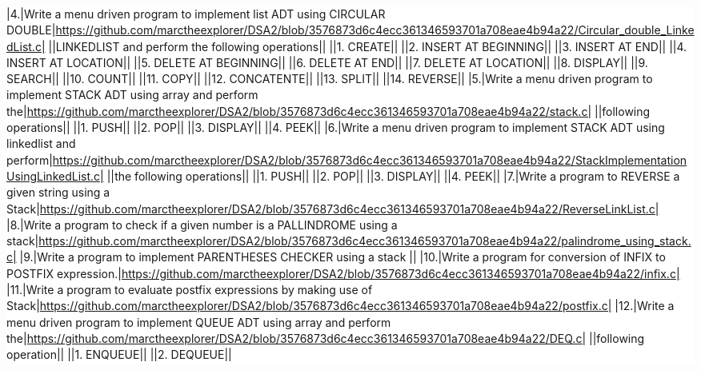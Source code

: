 |4.|Write a menu driven program to implement list ADT using CIRCULAR DOUBLE|https://github.com/marctheexplorer/DSA2/blob/3576873d6c4ecc361346593701a708eae4b94a22/Circular_double_LinkedList.c|
||LINKEDLIST and perform the following operations||
||1. CREATE||
||2. INSERT AT BEGINNING||
||3. INSERT AT END||
||4. INSERT AT LOCATION||
||5. DELETE AT BEGINNING||
||6. DELETE AT END||
||7. DELETE AT LOCATION||
||8. DISPLAY||
||9. SEARCH||
||10. COUNT||
||11. COPY||
||12. CONCATENTE||
||13. SPLIT||
||14. REVERSE||
|5.|Write a menu driven program to implement STACK ADT using array and perform the|https://github.com/marctheexplorer/DSA2/blob/3576873d6c4ecc361346593701a708eae4b94a22/stack.c|
||following operations||
||1. PUSH||
||2. POP||
||3. DISPLAY||
||4. PEEK||
|6.|Write a menu driven program to implement STACK ADT using linkedlist and perform|https://github.com/marctheexplorer/DSA2/blob/3576873d6c4ecc361346593701a708eae4b94a22/StackImplementationUsingLinkedList.c|
||the following operations||
||1. PUSH||
||2. POP||
||3. DISPLAY||
||4. PEEK||
|7.|Write a program to REVERSE a given string using a Stack|https://github.com/marctheexplorer/DSA2/blob/3576873d6c4ecc361346593701a708eae4b94a22/ReverseLinkList.c|
|8.|Write a program to check if a given number is a PALLINDROME using a stack|https://github.com/marctheexplorer/DSA2/blob/3576873d6c4ecc361346593701a708eae4b94a22/palindrome_using_stack.c|
|9.|Write a program to implement PARENTHESES CHECKER using a stack ||
|10.|Write a program for conversion of INFIX to POSTFIX expression.|https://github.com/marctheexplorer/DSA2/blob/3576873d6c4ecc361346593701a708eae4b94a22/infix.c|
|11.|Write a program to evaluate postfix expressions by making use of Stack|https://github.com/marctheexplorer/DSA2/blob/3576873d6c4ecc361346593701a708eae4b94a22/postfix.c|
|12.|Write a menu driven program to implement QUEUE ADT using array and perform the|https://github.com/marctheexplorer/DSA2/blob/3576873d6c4ecc361346593701a708eae4b94a22/DEQ.c|
||following operation||
||1. ENQUEUE||
||2. DEQUEUE||